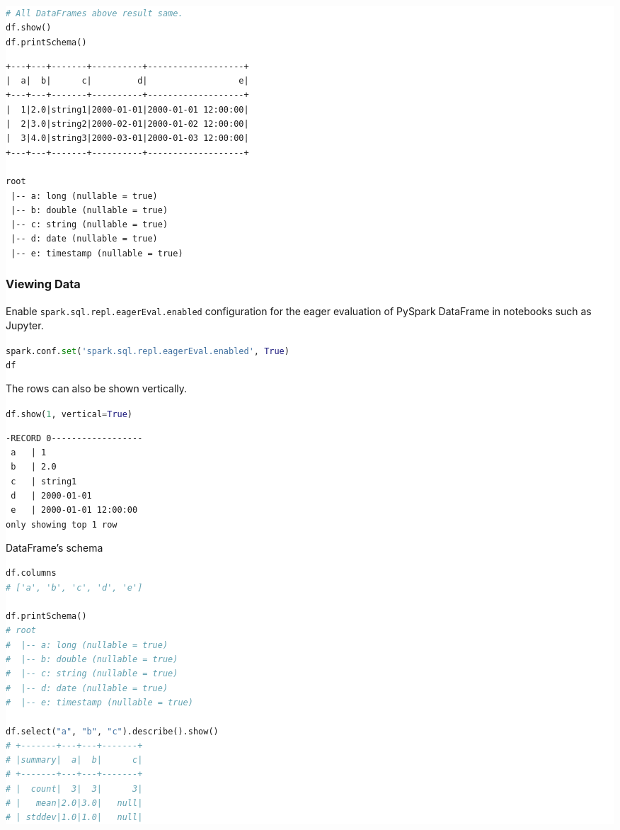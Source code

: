 ```python
# All DataFrames above result same.
df.show()
df.printSchema()
```

```
+---+---+-------+----------+-------------------+
|  a|  b|      c|         d|                  e|
+---+---+-------+----------+-------------------+
|  1|2.0|string1|2000-01-01|2000-01-01 12:00:00|
|  2|3.0|string2|2000-02-01|2000-01-02 12:00:00|
|  3|4.0|string3|2000-03-01|2000-01-03 12:00:00|
+---+---+-------+----------+-------------------+

root
 |-- a: long (nullable = true)
 |-- b: double (nullable = true)
 |-- c: string (nullable = true)
 |-- d: date (nullable = true)
 |-- e: timestamp (nullable = true)
```

### Viewing Data

Enable `spark.sql.repl.eagerEval.enabled` configuration for the eager evaluation of PySpark DataFrame in notebooks such as Jupyter.

```python
spark.conf.set('spark.sql.repl.eagerEval.enabled', True)
df
```

The rows can also be shown vertically.

```python
df.show(1, vertical=True)
```

```
-RECORD 0------------------
 a   | 1
 b   | 2.0
 c   | string1
 d   | 2000-01-01
 e   | 2000-01-01 12:00:00
only showing top 1 row
```

DataFrame’s schema
```python
df.columns
# ['a', 'b', 'c', 'd', 'e']

df.printSchema()
# root
#  |-- a: long (nullable = true)
#  |-- b: double (nullable = true)
#  |-- c: string (nullable = true)
#  |-- d: date (nullable = true)
#  |-- e: timestamp (nullable = true)

df.select("a", "b", "c").describe().show()
# +-------+---+---+-------+
# |summary|  a|  b|      c|
# +-------+---+---+-------+
# |  count|  3|  3|      3|
# |   mean|2.0|3.0|   null|
# | stddev|1.0|1.0|   null|
```